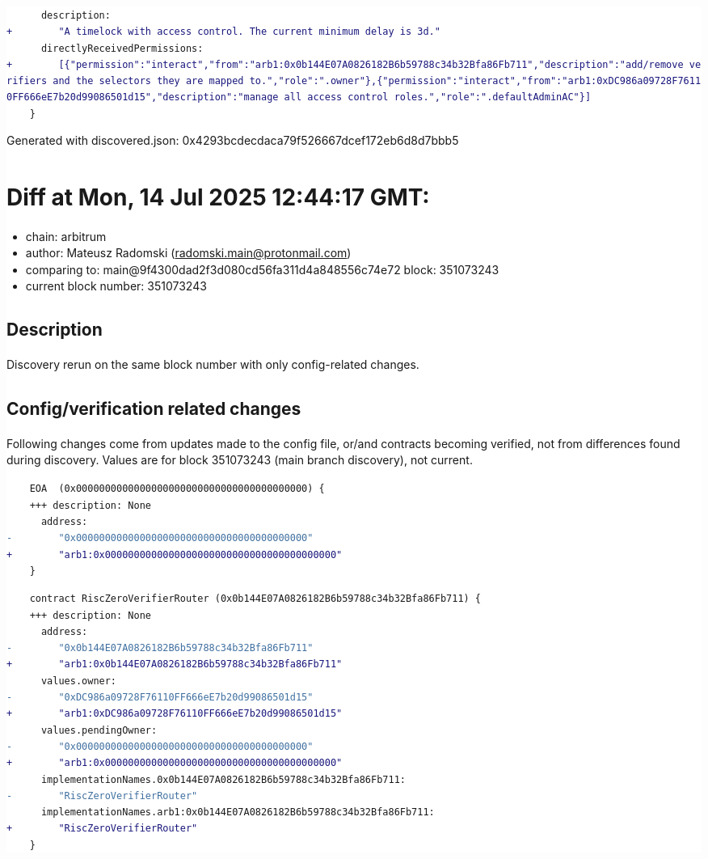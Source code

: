```diff
      description:
+        "A timelock with access control. The current minimum delay is 3d."
      directlyReceivedPermissions:
+        [{"permission":"interact","from":"arb1:0x0b144E07A0826182B6b59788c34b32Bfa86Fb711","description":"add/remove verifiers and the selectors they are mapped to.","role":".owner"},{"permission":"interact","from":"arb1:0xDC986a09728F76110FF666eE7b20d99086501d15","description":"manage all access control roles.","role":".defaultAdminAC"}]
    }
```

Generated with discovered.json: 0x4293bcdecdaca79f526667dcef172eb6d8d7bbb5

# Diff at Mon, 14 Jul 2025 12:44:17 GMT:

- chain: arbitrum
- author: Mateusz Radomski (<radomski.main@protonmail.com>)
- comparing to: main@9f4300dad2f3d080cd56fa311d4a848556c74e72 block: 351073243
- current block number: 351073243

## Description

Discovery rerun on the same block number with only config-related changes.

## Config/verification related changes

Following changes come from updates made to the config file,
or/and contracts becoming verified, not from differences found during
discovery. Values are for block 351073243 (main branch discovery), not current.

```diff
    EOA  (0x0000000000000000000000000000000000000000) {
    +++ description: None
      address:
-        "0x0000000000000000000000000000000000000000"
+        "arb1:0x0000000000000000000000000000000000000000"
    }
```

```diff
    contract RiscZeroVerifierRouter (0x0b144E07A0826182B6b59788c34b32Bfa86Fb711) {
    +++ description: None
      address:
-        "0x0b144E07A0826182B6b59788c34b32Bfa86Fb711"
+        "arb1:0x0b144E07A0826182B6b59788c34b32Bfa86Fb711"
      values.owner:
-        "0xDC986a09728F76110FF666eE7b20d99086501d15"
+        "arb1:0xDC986a09728F76110FF666eE7b20d99086501d15"
      values.pendingOwner:
-        "0x0000000000000000000000000000000000000000"
+        "arb1:0x0000000000000000000000000000000000000000"
      implementationNames.0x0b144E07A0826182B6b59788c34b32Bfa86Fb711:
-        "RiscZeroVerifierRouter"
      implementationNames.arb1:0x0b144E07A0826182B6b59788c34b32Bfa86Fb711:
+        "RiscZeroVerifierRouter"
    }
```
